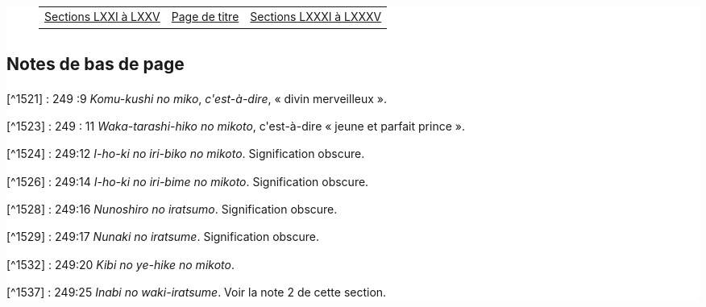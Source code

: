 <figure class="table chapter-navigator">
  <table>
    <tbody>
      <tr>
        <td>
        <a href="/fr/book/Shintoism/The_Kojiki/Vol2_75">
          <span class="mdi mdi-arrow-left-drop-circle"></span><span class="pl-2">Sections LXXI à LXXV</span>
        </a>
        </td>
        <td>
        <a href="/fr/book/Shintoism/The_Kojiki">
          <span class="mdi mdi-book-open-variant"></span><span class="pl-2">Page de titre</span>
        </a>
        </td>
        <td>
        <a href="/fr/book/Shintoism/The_Kojiki/Vol2_85">
          <span class="pr-2">Sections LXXXI à LXXXV</span><span class="mdi mdi-arrow-right-drop-circle"></span>
        </a>
        </td>
      </tr>
    </tbody>
  </table>
</figure>

## Notes de bas de page


[^1513]: 248:1 p. 250 Dans la province de Yamato. L'étymologie de _Makimuku_ est obscure. _Hishiro_ est provisoirement dérivé par Motowori de _hi_, le _Chamaecyparis obtusa_ (une sorte de conifère), et de _shiro_, « un enclos ».

[^1514]: 248:2 _Harima no inabi no oho-iratsume_. Inabi est également connu sous la forme alternative de _Inami_ : étymologie incertaine.

[^1515]: 248:3 _Waka-take Kibi tsu biko_, _Waka-take_ signifie « jeune brave ».

[^1516]: 248:4 _Ne m'oublie pas_.

[^1517]: 249:5 _Kushi_ signifie « merveilleux » et wake soit « jeune », soit « seigneur ». La signification de _tsunu_ est obscure.

[^1518]: 249:6 Les noms de ce prince et du suivant signifient respectivement « grand pilon » et « petit pilon », dont l'origine est relatée dans le passage parallèle des « Chroniques » : « L'enfant impérial Oho-usu et son auguste Wo-usu naquirent ensemble le même jour, jumeaux. Le Souverain céleste, étonné, informa le pilon. Ainsi, les deux rois furent appelés Grand Pilon et Petit Pilon. » La signification de ce passage reste cependant un mystère pour Tanigaha Shisei et Motowori.

[^1519]: 249:7 Motowori suppose que _wo-guna_ était un mot archaïque pour « garçon », « me-guna » signifiant « fille ». _Yamato wo-guna_ signifierait ainsi _le_ garçon du Japon.«  une désignation pas inappropriée pour ce prince, qui sous son nom ultérieur de Yamato-take (Japon Brave », _c'est-à-dire_ _l'homme_ courageux du Japon") est resté comme le principal type légendaire des prouesses martiales de son pays natal.

[^1520]: 249:8 p. 251 _C'est-à-dire_. Prince Yamato.

[^1521] : 249 :9 _Komu-kushi no miko_, _c'est-à-dire_, « divin merveilleux ».

[^1522]: 249:10 _Yamasaka no iri-bime no mikoto_. La signification de ce nom et du suivant (_Ya-saka no iri-biko no mikoto_) est obscure.

[^1523] : 249 : 11 _Waka-tarashi-hiko no mikoto_, c'est-à-dire « jeune et parfait prince ».

[^1524] : 249:12 _I-ho-ki no iri-biko no mikoto_. Signification obscure.

[^1525]: 249:13 Ou, _Oshi-wake_, _c'est-à-dire_, peut-être « Grand Seigneur ».

[^1526] : 249:14 _I-ho-ki no iri-bime no mikoto_. Signification obscure.

[^1527]: 249:15 _Toyo-to-wake no mikoto_, _c'est-à-dire_, peut-être « prince rapide et luxuriant ».

[^1528] : 249:16 _Nunoshiro no iratsumo_. Signification obscure.

[^1529] : 249:17 _Nunaki no iratsume_. Signification obscure.

[^1530]: 249:18 _Kago yori-hime no mikoto_. _Yori ime_ signifie probablement « bonne princesse ». Le sens de _kago_ est très douteux, car il peut s'agir soit du nom d'un lieu, soit du verbe _kagayaku_ « briller », ou de _kago_, « un cerf ».

[^1531]: 249:19 _Waka-ki no iri-biko no mikoto_. La signification de ce nom est obscure.

[^1532] : 249:20 _Kibi no ye-hike no mikoto_.

[^1533]: 249:21 _Takaki-hime no mikoto_. La signification de _takaki_ dans cet endroit n'est pas certaine.

[^1534]: 249:22 _Oto-hime no mikoto_, _c'est-à-dire_, « les jeunes princes ».

[^1535]: 249:23 _Himuka no Mi-hakashi-bime_. _Mi-hakashi_ signifie « sabre auguste ». Voir le Commentaire de Motowori, vol. XXVI, p. 11, pour une explication de ce nom curieux.

[^1536]: 249:24 _Toyo-kuni-wake no miko_, _c'est-à-dire_ peut-être « seigneur du pays luxuriant », ou bien « seigneur du pays de Toyo », l'empereur Kei-kō ayant, selon le récit des « Chroniques », passé quelques années à combattre dans le sud-ouest du Japon, où se trouve la province de Toyo.

[^1537] : 249:25 _Inabi no waki-iratsume_. Voir la note 2 de cette section.

[^1538]: 249:26 _Ma-waka no miko_, _c'est-à-dire_, « vraiment jeune prince ».

[^1539]: 249:27 _Hiko-hito no oho-ye no miko_. _Hiko_ signifie « prince », _hito_ est « personne » (ou ici, selon Motowori, « chef »), et _oho ye_ est « grand frère aîné ».


[^1540]: 249:28 _Ka-guro-hime_, _c'est-à-dire_, probablement « la princesse aux cheveux noirs ».
[^1541]: 249:29 _Sume-iro-oho-naka-tsu-biko-no-mikoto_. La signification de ce nom n'est pas claire. Motowori identifie _sume_ au verbe à consonance similaire signifiant « être suprême ». _Oha-naka-tsu-hiko_ pourrait signifier « grand prince du milieu », en référence à l'âge comparé de ce prince et de ses frères.
[^1542]: 249:30 p. 252 Il y a ici une erreur évidente dans la généalogie, car cela obligerait l'empereur à épouser sa propre arrière-arrière-petite-fille ! Une supposition de l'éditeur de 1687 selon laquelle pour Yamato-take nous devrions lire Waka-take (un fils de l'empereur Kō-rei) est approuvée par Motowori, et peut être adoptée comme probablement correcte, c'est-à-dire (ce qui est peu probable) si cette partie des « Archives » devait finalement s'avérer historiquement fiable. La question est discutée par Motowori dans le vol. XXVI, pp. 12-14 de son Commentaire.
[^1543]: 249:31 _Oho-ye no miko_. Ce nom semble, comme le remarque Motowori, s'être glissé ici par erreur sous l'influence du nom mentionné dans la note 27, le récit de cette union avec la princesse Ka-guro étant entièrement corrompu.
[^1544]: 249:32 Le terme japonais ( ![](/image/book/Shintoism/The_Kojiki/25200.jpg) _miko_) inclut à la fois les hommes et les femmes.
[^1546]: 250:34 Comme indiqué précédemment, le terme japonais inclut aussi bien les hommes que les femmes, et certaines filles sont d'ailleurs particulièrement mentionnées. La difficulté de savoir comment des femmes ont pu être nommées aux fonctions mentionnées ici n'est pas résolue par Motowori, dont la note sur ce passage est évasive.
[^1547]: 250:35 Les quatre noms de fonctions (également utilisés comme « noms de gentils ») mentionnés ici sont, en japonais original, _Kuni no Miyatsuko_, _Wake_, _Inaki_ et _Agata-mushi_. (Voir Introduction, [p. xvi](../kj002.htm#pxvi).)
[^1549]: 250:37 _Mori no kimi_. _Mori_ semble être le nom d'un lieu (peut-être à Mino) ; mais on ne sait rien de cette famille.
[^1550]: 250:38 _Ohota no kimi_. _Ohota_ est le nom d'un lieu à Mino et signifie « grande rizière ».
[^1551]: 250:39 _Shimada no kimi_. _Shimada_ est peut-être le nom d'un lieu à Wohari. Il signifie « rizières insulaires ».
[^1552]: 250:40 _Ki no kuni no sakabe no abiko_. Voir aussi Sect. LXXII, Note 85. _Sakabe_ semble signifier « tribu des buveurs de boissons », cette famille et la suivante ayant été chargées de l'organisation des festins impériaux.
[^1555]: 253:1 p. 253 _C'est-à-dire_, la princesse aînée et la princesse cadette.
[^1558]: 253:4 _C'est-à-dire_, « les regarda attentivement. » Le mot classique _nagamuru_, « regarder », est proprement un composé de _naga_, « longtemps », et de _miru_, « voir ».
[^1559]: 253:5 La signification des syllabes _oshi_ dans ce nom et celui qui l'accompagne (_Oshi-kuro no oto hiko_) immédiatement en dessous est probablement « grand » ; _kuro_ est obscur ; _ye-hiko_ signifie « prince aîné » et _oto-hiko_ « prince cadet ».
[^1560]: 253:6 _Mimi no Unesu no wake_. On ne sait rien d'Unesu.
[^1562]: 254:1a p. 254 Telle est l'explication raisonnable du terme original _tabe_ ( ![](/image/book/Shintoism/The_Kojiki/25400.jpg)) donnée par Motowori. Il semble être devenu un « nom de gentil ».
[^1563]: 254:2 _Kashikade no oho-tomo-be_. Ce « nom de gentil » désignait à l'origine celui qui était majordome, intendant ou cuisinier dans la maison de l'empereur. La tradition de son origine est conservée dans les « Chroniques ».
[^1564]: 254:3 Motowori suppose que la mention dans son histoire et dans les « Chroniques du Japon » de la plantation de bambous sur les rives de cet étang ou lac doit être attribuée à la rareté d'un tel procédé dans les temps anciens.
[^1565]: 254:1b À savoir, pour assister son père impérial.
[^1566]: 255:2a _C'est-à-dire_, « Comment as-tu fait cela ? »
[^1567]: 255:3a Littéralement, « branches ».
[^1568]: 255:1 p. 257 _C'est-à-dire_, vraisemblablement « bravos à Kumaso » ; mais il convient de noter que dans ce composé et dans les composés similaires avec _takeru_ (« bravo »), la langue japonaise n'utilise pas de postposition. Pour Kumaso, voir Sect. V, Note 17.
[^1569]: 255:2b Motowori semble avoir raison d’interpréter « prendre » ici et ailleurs dans le sens de « tuer ». Mais « prendre » est dans le texte.
[^1570]: 255:3b _c'est-à-dire_ relevés du front et attachés sur le sommet de la tête. C'est ainsi que les cheveux des garçons étaient coiffés, ce qui suggère que Son Auguste était encore un jeune homme.
[^1571]: 255:4 Qui était la grande prêtresse du temple de la Grande Déité d'Ise, comme mentionné dans la Sect. LXIX (Note 44).
[^1572]: 255:5 Les caractères utilisés pour ces deux derniers mots sont ceux qui sont proprement réservés à la mention d'un progrès impérial, mais Yamato-take est constamment évoqué comme s'il était réellement assis sur le trône.
[^1573]: 255:6 Le caractère utilisé est ![](/image/book/Shintoism/The_Kojiki/25700.jpg), qui signifie simplement appartement ; mais voir Sect. XLVIII, Note 1.
[^1574]: 255:7 Motowori lit « Nouvelle » grotte, mais le mot « août » figure dans le texte. Nous voyons également que cette fête était destinée à pendaison de crémaillère. _Conf_. le début de la Sect. CLXIV.
[^1575]: 255:8 Le passage parallèle des « Chroniques » exprime le même sens en termes plus clairs. Il dit : « Il défait ses cheveux et les fait ressembler à ceux d’une fille. »
[^1576]: 256:9 Ou, selon l’ancienne lecture, « se mélanger avec les concubines ».
[^1577]: 256:10 _C'est-à-dire_, le brave aîné de Kumaso.
[^1578]: 256:11 Le mot rendu par « étapes » est d’une interprétation douteuse.
[^1579]: 256:12 Ou peut-être « la peau de son dos » ou « la peau (de la bête ?) sur son dos ». Mais Motowori a probablement raison de supposer que le caractère ![](/image/book/Shintoism/The_Kojiki/25701.jpg), « peau » est une erreur pour ![](/image/book/Shintoism/The_Kojiki/25702.jpg), « avec », à interpréter avec le mot « sabre ». (Dans l'idiome anglais, cette particule disparaît.)
[^1580]: 256:13 Écrit avec l'humble caractère ![](/image/book/Shintoism/The_Kojiki/25703.jpg), « serviteur ».
[^1581]: 256:14 p. 258 Le deuxième pronom personnel méprisant _ore_ est utilisé ici et dans la clause suivante.
[^1582]: 256:15 L'autorité de Motowori permet de comprendre ainsi les paroles du brave. Prises encore plus littéralement, elles semblent impliquer qu'il n'y avait pas d'hommes courageux et forts en Occident, à l'exception de lui-même et de son frère.
[^1583]: 256:16 Les mots « il y a » sont une tentative de traduire la terminaison keri de l'original. Voir X, note 1.
[^1584]: 256:17 _I.e._, « Yamato-Brave », _q.d._, « le plus brave de Yamato ». C'est sous ce nom que l'on désigne communément le héros. Rappelons que « enfant auguste » signifie prince.
[^1585]: 256:18 ![](/image/book/Shintoism/The_Kojiki/25800.jpg), « cassé », dans le texte est, comme l'observent les commentateurs, une erreur évidente pour ![](/image/book/Shintoism/The_Kojiki/25801.jpg), « déchiré ».
[^1586]: 257:19 Ou plus précisément, le « melon musqué ».
[^1587]: 257:20 Le traducteur a suivi la restauration de Motowori de ce passage, dans lequel, par la transposition des caractères ![](/image/book/Shintoism/The_Kojiki/25802.jpg) et ![](/image/book/Shintoism/The_Kojiki/25803.jpg), la fin de cette phrase et le début de la suivante étaient mélangés dans les anciennes éditions.
[^1588]: 257:21 Lit., « [ils] louaient le nom auguste, l'appelant », etc.
[^1589]: 257:22 Ou, « du passage d'Ana » (littéralement « porte »), l'actuel détroit de Shimonoseki. Le mot _ana_ signifie « trou », et il existe une tradition (que Motowori cite dans sa note sur ce nom, vol. XXVII, pp. 26-29 de son Commentaire) selon laquelle autrefois le Mainland et l'île de Kiushiu étaient continus à cet endroit, n'y existant qu'une sorte de tunnel naturel, par lequel les jonques pouvaient passer.